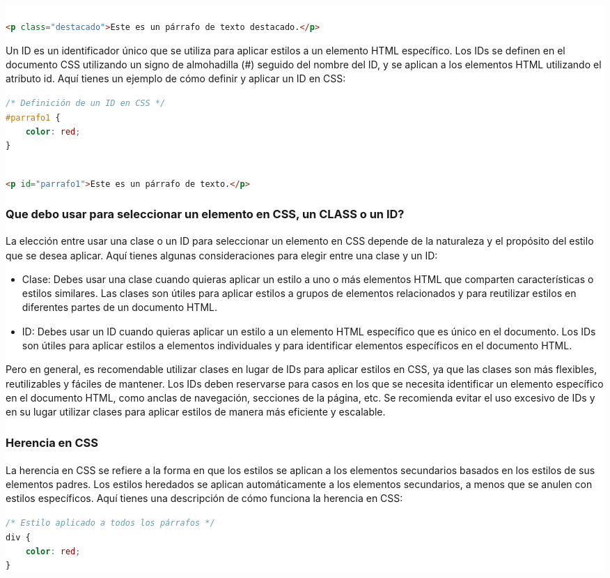 ```html

<p class="destacado">Este es un párrafo de texto destacado.</p>
```

Un ID es un identificador único que se utiliza para aplicar estilos a un elemento HTML específico. Los IDs se definen en el documento CSS utilizando un signo de almohadilla (#) seguido del nombre del ID, y se aplican a los elementos HTML utilizando el atributo id. Aquí tienes un ejemplo de cómo definir y aplicar un ID en CSS:

```css
/* Definición de un ID en CSS */
#parrafo1 {
	color: red;
}
```

```html

<p id="parrafo1">Este es un párrafo de texto.</p>
```

### Que debo usar para seleccionar un elemento en CSS, un CLASS o un ID?

La elección entre usar una clase o un ID para seleccionar un elemento en CSS depende de la naturaleza y el propósito del estilo que se desea aplicar. Aquí tienes algunas consideraciones para elegir entre una clase y un ID:

- Clase: Debes usar una clase cuando quieras aplicar un estilo a uno o más elementos HTML que comparten características o estilos similares. Las clases son útiles para aplicar estilos a grupos de elementos relacionados y para reutilizar estilos en diferentes partes de un documento HTML.

- ID: Debes usar un ID cuando quieras aplicar un estilo a un elemento HTML específico que es único en el documento. Los IDs son útiles para aplicar estilos a elementos individuales y para identificar elementos específicos en el documento HTML.

Pero en general, es recomendable utilizar clases en lugar de IDs para aplicar estilos en CSS, ya que las clases son más flexibles, reutilizables y fáciles de mantener. Los IDs deben reservarse para casos en los que se necesita identificar un elemento específico en el documento HTML, como anclas de navegación, secciones de la página, etc. Se recomienda evitar el uso excesivo de IDs y en su lugar utilizar clases para aplicar estilos de manera más eficiente y escalable.

### Herencia en CSS

La herencia en CSS se refiere a la forma en que los estilos se aplican a los elementos secundarios basados en los estilos de sus elementos padres. Los estilos heredados se aplican automáticamente a los elementos secundarios, a menos que se anulen con estilos específicos. Aquí tienes una descripción de cómo funciona la herencia en CSS:

```css
/* Estilo aplicado a todos los párrafos */
div {
	color: red;
}
```

